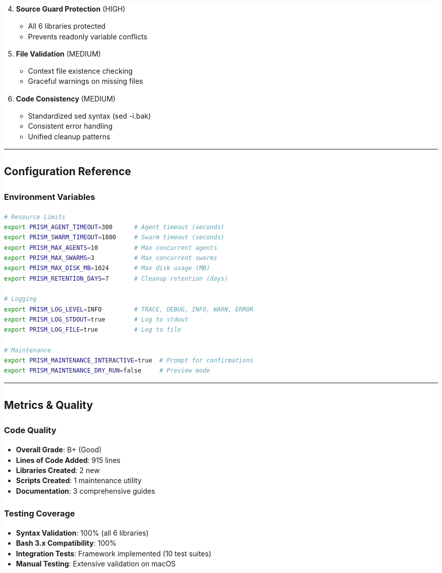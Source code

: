 4. **Source Guard Protection** (HIGH)
   - All 6 libraries protected
   - Prevents readonly variable conflicts

5. **File Validation** (MEDIUM)
   - Context file existence checking
   - Graceful warnings on missing files

6. **Code Consistency** (MEDIUM)
   - Standardized sed syntax (sed -i.bak)
   - Consistent error handling
   - Unified cleanup patterns

---

## Configuration Reference

### Environment Variables

```bash
# Resource Limits
export PRISM_AGENT_TIMEOUT=300      # Agent timeout (seconds)
export PRISM_SWARM_TIMEOUT=1800     # Swarm timeout (seconds)
export PRISM_MAX_AGENTS=10          # Max concurrent agents
export PRISM_MAX_SWARMS=3           # Max concurrent swarms
export PRISM_MAX_DISK_MB=1024       # Max disk usage (MB)
export PRISM_RETENTION_DAYS=7       # Cleanup retention (days)

# Logging
export PRISM_LOG_LEVEL=INFO         # TRACE, DEBUG, INFO, WARN, ERROR
export PRISM_LOG_STDOUT=true        # Log to stdout
export PRISM_LOG_FILE=true          # Log to file

# Maintenance
export PRISM_MAINTENANCE_INTERACTIVE=true  # Prompt for confirmations
export PRISM_MAINTENANCE_DRY_RUN=false     # Preview mode
```

---

## Metrics & Quality

### Code Quality
- **Overall Grade**: B+ (Good)
- **Lines of Code Added**: 915 lines
- **Libraries Created**: 2 new
- **Scripts Created**: 1 maintenance utility
- **Documentation**: 3 comprehensive guides

### Testing Coverage
- **Syntax Validation**: 100% (all 6 libraries)
- **Bash 3.x Compatibility**: 100%
- **Integration Tests**: Framework implemented (10 test suites)
- **Manual Testing**: Extensive validation on macOS
